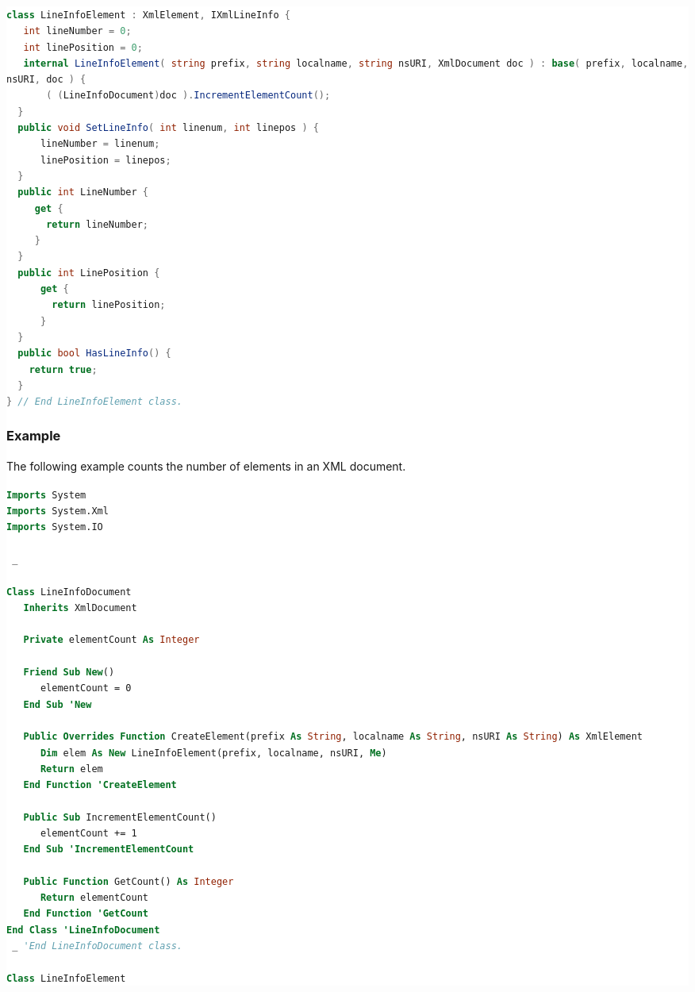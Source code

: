 ```csharp  
class LineInfoElement : XmlElement, IXmlLineInfo {  
   int lineNumber = 0;  
   int linePosition = 0;  
   internal LineInfoElement( string prefix, string localname, string nsURI, XmlDocument doc ) : base( prefix, localname, nsURI, doc ) {  
       ( (LineInfoDocument)doc ).IncrementElementCount();  
  }     
  public void SetLineInfo( int linenum, int linepos ) {  
      lineNumber = linenum;  
      linePosition = linepos;  
  }  
  public int LineNumber {  
     get {  
       return lineNumber;  
     }  
  }  
  public int LinePosition {  
      get {  
        return linePosition;  
      }  
  }  
  public bool HasLineInfo() {   
    return true;   
  }  
} // End LineInfoElement class.  
```  
  
### Example  
 The following example counts the number of elements in an XML document.  
  
```vb  
Imports System  
Imports System.Xml  
Imports System.IO  
  
 _  
  
Class LineInfoDocument  
   Inherits XmlDocument  
  
   Private elementCount As Integer  
  
   Friend Sub New()  
      elementCount = 0  
   End Sub 'New  
  
   Public Overrides Function CreateElement(prefix As String, localname As String, nsURI As String) As XmlElement  
      Dim elem As New LineInfoElement(prefix, localname, nsURI, Me)  
      Return elem  
   End Function 'CreateElement  
  
   Public Sub IncrementElementCount()  
      elementCount += 1  
   End Sub 'IncrementElementCount  
  
   Public Function GetCount() As Integer  
      Return elementCount  
   End Function 'GetCount  
End Class 'LineInfoDocument  
 _ 'End LineInfoDocument class.  
  
Class LineInfoElement  
```